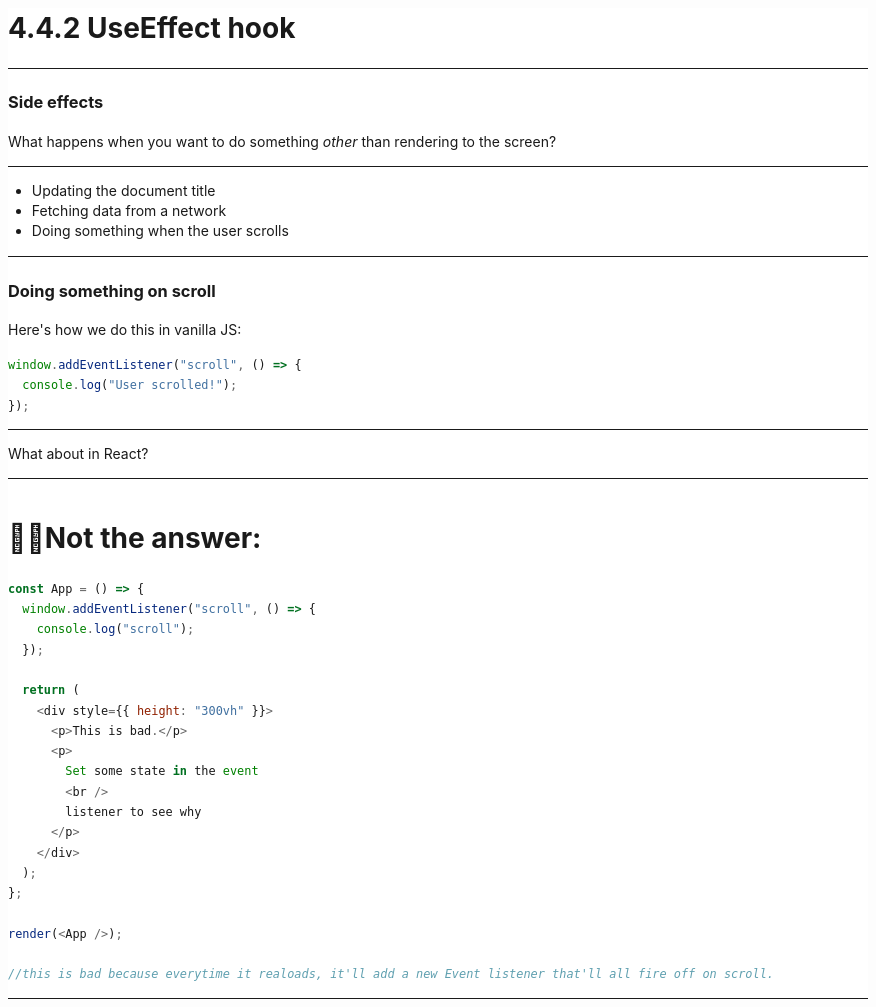# 4.4.2 UseEffect hook

---

### Side effects

What happens when you want to do something _other_ than rendering to the screen?

---

- Updating the document title
- Fetching data from a network
- Doing something when the user scrolls

---

### Doing something on scroll

Here's how we do this in vanilla JS:

```js
window.addEventListener("scroll", () => {
  console.log("User scrolled!");
});
```

---

What about in React?

---

# 🙅‍♀️Not the answer:

```js
const App = () => {
  window.addEventListener("scroll", () => {
    console.log("scroll");
  });

  return (
    <div style={{ height: "300vh" }}>
      <p>This is bad.</p>
      <p>
        Set some state in the event
        <br />
        listener to see why
      </p>
    </div>
  );
};

render(<App />);

//this is bad because everytime it realoads, it'll add a new Event listener that'll all fire off on scroll.
```

---